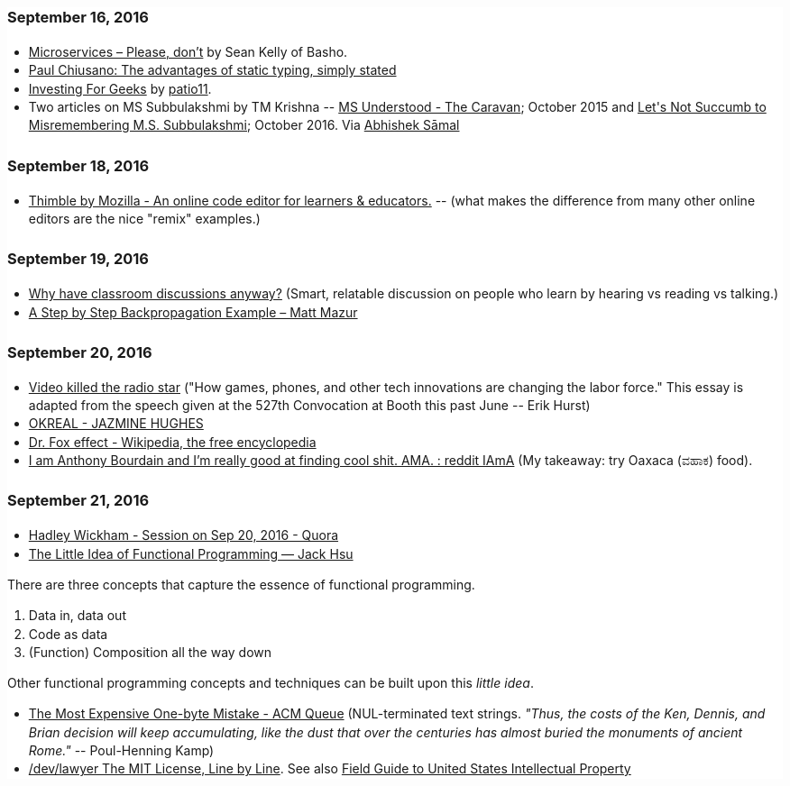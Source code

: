 ### September 16, 2016
- [Microservices – Please, don’t](http://basho.com/posts/technical/microservices-please-dont/) by Sean Kelly of Basho.
- [Paul Chiusano: The advantages of static typing, simply stated](http://pchiusano.github.io/2016-09-15/static-vs-dynamic.html)
- [Investing For Geeks](https://training.kalzumeus.com/newsletters/archive/investing-for-geeks) by [patio11](https://twitter.com/patio11).
- Two articles on MS Subbulakshmi by TM Krishna -- [MS Understood - The Caravan](http://www.caravanmagazine.in/reportage/ms-understood-ms-subbulakshmi); October 2015 and  [Let's Not Succumb to Misremembering M.S. Subbulakshmi](http://thewire.in/66422/lets-not-succumb-to-misremembering-m-s-subbulakshmi/); October 2016. Via [Abhishek Sāmal](https://twitter.com/abhiertigibbet/)

### September 18, 2016
- [Thimble by Mozilla - An online code editor for learners & educators.](https://thimble.mozilla.org/en-US/) -- (what makes the difference from many other online editors are the nice "remix" examples.)

### September 19, 2016

- [Why have classroom discussions anyway?](http://crookedtimber.org/2016/09/19/why-have-classroom-discussions-anyway/) (Smart, relatable discussion on people who learn by hearing vs reading vs talking.)
- [A Step by Step Backpropagation Example – Matt Mazur](https://mattmazur.com/2015/03/17/a-step-by-step-backpropagation-example/)

### September 20, 2016

- [Video killed the radio star](http://review.chicagobooth.edu/economics/2016/article/video-killed-radio-star)  ("How games, phones, and other tech innovations are changing the labor force." This essay is adapted from the speech given at the 527th Convocation at Booth this past June -- Erik Hurst)
- [OKREAL - JAZMINE HUGHES](http://www.okreal.co/articles/jazmine-hughes/)
- [Dr. Fox effect - Wikipedia, the free encyclopedia](https://en.wikipedia.org/wiki/Dr._Fox_effect)
- [I am Anthony Bourdain and I’m really good at finding cool shit. AMA. : reddit IAmA](https://www.reddit.com/r/IAmA/comments/53p6kb/i_am_anthony_bourdain_and_im_really_good_at/)  (My takeaway: try Oaxaca (ವಹಾಕ) food).

### September 21, 2016
- [Hadley Wickham - Session on Sep 20, 2016 - Quora](https://www.quora.com/session/Hadley-Wickham/1?srid=hdj)
- [The Little Idea of Functional Programming — Jack Hsu](http://jaysoo.ca/2016/01/13/functional-programming-little-ideas/)

There are three concepts that capture the essence of functional programming.

1.  Data in, data out
2.  Code as data
3.  (Function) Composition all the way down

Other functional programming concepts and techniques can be built upon this _little idea_.

- [The Most Expensive One-byte Mistake - ACM Queue](http://queue.acm.org/detail.cfm?id=2010365) (NUL-terminated text strings. *"Thus, the costs of the Ken, Dennis, and Brian decision will keep accumulating, like the dust that over the centuries has almost buried the monuments of ancient Rome."* -- Poul-Henning Kamp)
- [/dev/lawyer The MIT License, Line by Line](https://writing.kemitchell.com/2016/09/21/MIT-License-Line-by-Line.html). See also [Field Guide to United States Intellectual Property](https://fieldguide.kemitchell.com/)

